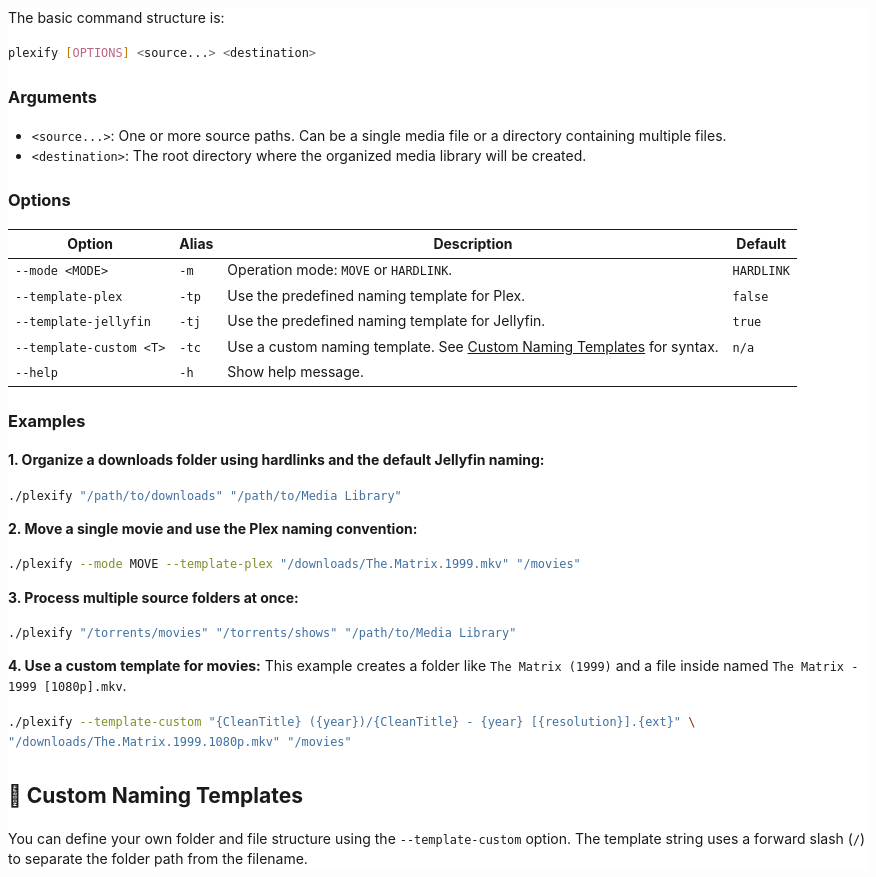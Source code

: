 The basic command structure is:

```bash
plexify [OPTIONS] <source...> <destination>
```

### Arguments

-   `<source...>`: One or more source paths. Can be a single media file or a directory containing multiple files.
-   `<destination>`: The root directory where the organized media library will be created.

### Options

| Option                  | Alias | Description                                                                                              | Default    |
| ----------------------- | ----- | -------------------------------------------------------------------------------------------------------- | ---------- |
| `--mode <MODE>`         | `-m`  | Operation mode: `MOVE` or `HARDLINK`.                                                                    | `HARDLINK` |
| `--template-plex`       | `-tp` | Use the predefined naming template for Plex.                                                             | `false`    |
| `--template-jellyfin`   | `-tj` | Use the predefined naming template for Jellyfin.                                                         | `true`     |
| `--template-custom <T>` | `-tc` | Use a custom naming template. See [Custom Naming Templates](#-custom-naming-templates) for syntax.       | `n/a`      |
| `--help`                | `-h`  | Show help message.                                                                                       |            |

### Examples

**1. Organize a downloads folder using hardlinks and the default Jellyfin naming:**

```bash
./plexify "/path/to/downloads" "/path/to/Media Library"
```

**2. Move a single movie and use the Plex naming convention:**

```bash
./plexify --mode MOVE --template-plex "/downloads/The.Matrix.1999.mkv" "/movies"
```

**3. Process multiple source folders at once:**

```bash
./plexify "/torrents/movies" "/torrents/shows" "/path/to/Media Library"
```

**4. Use a custom template for movies:**
This example creates a folder like `The Matrix (1999)` and a file inside named `The Matrix - 1999 [1080p].mkv`.

```bash
./plexify --template-custom "{CleanTitle} ({year})/{CleanTitle} - {year} [{resolution}].{ext}" \
"/downloads/The.Matrix.1999.1080p.mkv" "/movies"
```

## 📝 Custom Naming Templates

You can define your own folder and file structure using the `--template-custom` option. The template string uses a forward slash (`/`) to separate the folder path from the filename.
